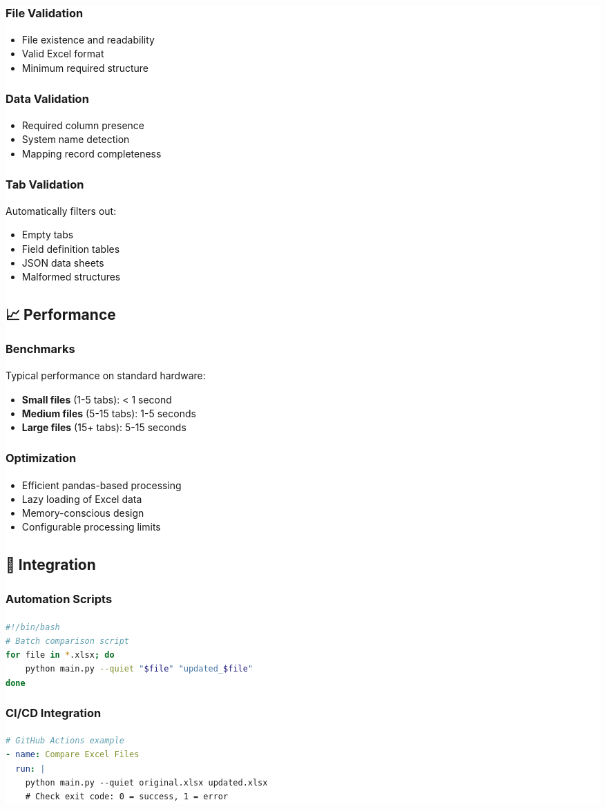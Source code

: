 ### File Validation
- File existence and readability
- Valid Excel format
- Minimum required structure

### Data Validation
- Required column presence
- System name detection
- Mapping record completeness

### Tab Validation
Automatically filters out:
- Empty tabs
- Field definition tables
- JSON data sheets
- Malformed structures

## 📈 Performance

### Benchmarks
Typical performance on standard hardware:
- **Small files** (1-5 tabs): < 1 second
- **Medium files** (5-15 tabs): 1-5 seconds
- **Large files** (15+ tabs): 5-15 seconds

### Optimization
- Efficient pandas-based processing
- Lazy loading of Excel data
- Memory-conscious design
- Configurable processing limits

## 🤝 Integration

### Automation Scripts
```bash
#!/bin/bash
# Batch comparison script
for file in *.xlsx; do
    python main.py --quiet "$file" "updated_$file"
done
```

### CI/CD Integration
```yaml
# GitHub Actions example
- name: Compare Excel Files
  run: |
    python main.py --quiet original.xlsx updated.xlsx
    # Check exit code: 0 = success, 1 = error
```
